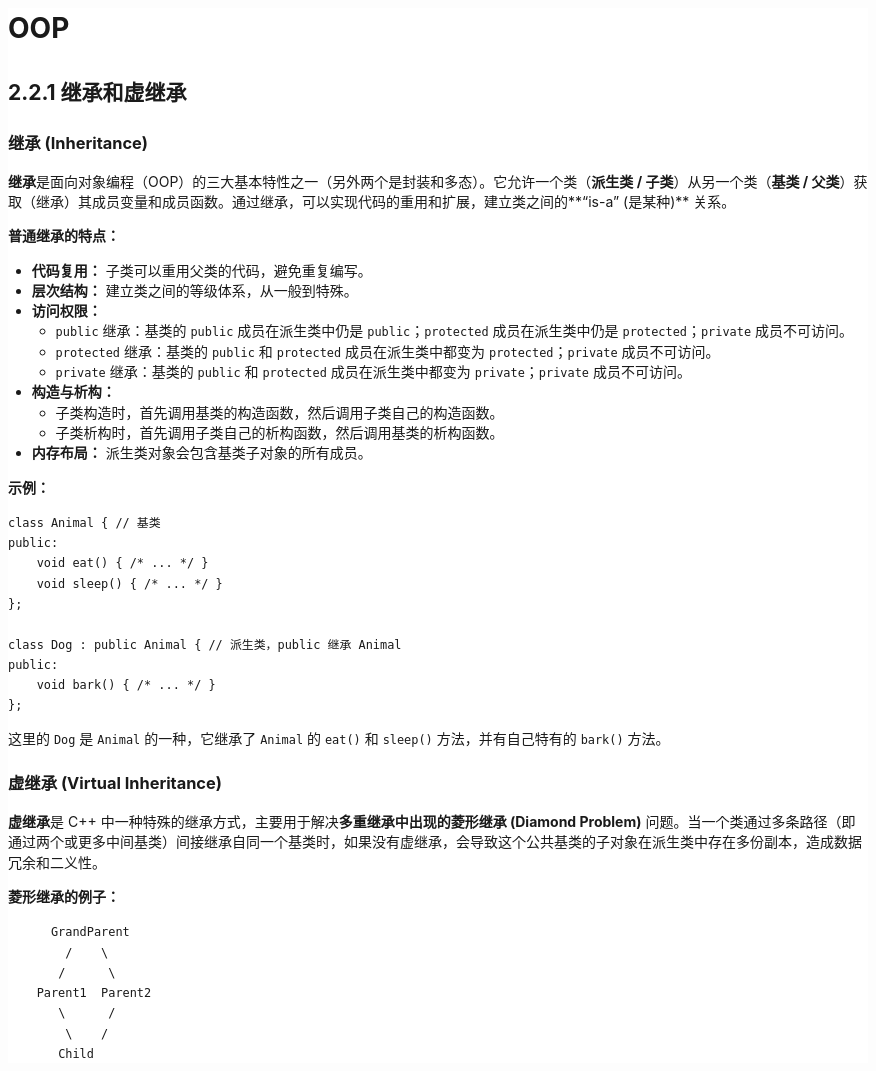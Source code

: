 # OOP

## 2.2.1 继承和虚继承

### 继承 (Inheritance)

**继承**是面向对象编程（OOP）的三大基本特性之一（另外两个是封装和多态）。它允许一个类（**派生类 / 子类**）从另一个类（**基类 / 父类**）获取（继承）其成员变量和成员函数。通过继承，可以实现代码的重用和扩展，建立类之间的**“is-a” (是某种)** 关系。

**普通继承的特点：**

- **代码复用：** 子类可以重用父类的代码，避免重复编写。
- **层次结构：** 建立类之间的等级体系，从一般到特殊。
- **访问权限：**
  - `public` 继承：基类的 `public` 成员在派生类中仍是 `public`；`protected` 成员在派生类中仍是 `protected`；`private` 成员不可访问。
  - `protected` 继承：基类的 `public` 和 `protected` 成员在派生类中都变为 `protected`；`private` 成员不可访问。
  - `private` 继承：基类的 `public` 和 `protected` 成员在派生类中都变为 `private`；`private` 成员不可访问。
- **构造与析构：**
  - 子类构造时，首先调用基类的构造函数，然后调用子类自己的构造函数。
  - 子类析构时，首先调用子类自己的析构函数，然后调用基类的析构函数。
- **内存布局：** 派生类对象会包含基类子对象的所有成员。

**示例：**

```
class Animal { // 基类
public:
    void eat() { /* ... */ }
    void sleep() { /* ... */ }
};

class Dog : public Animal { // 派生类，public 继承 Animal
public:
    void bark() { /* ... */ }
};
```

这里的 `Dog` 是 `Animal` 的一种，它继承了 `Animal` 的 `eat()` 和 `sleep()` 方法，并有自己特有的 `bark()` 方法。



### 虚继承 (Virtual Inheritance)



**虚继承**是 C++ 中一种特殊的继承方式，主要用于解决**多重继承中出现的菱形继承 (Diamond Problem)** 问题。当一个类通过多条路径（即通过两个或更多中间基类）间接继承自同一个基类时，如果没有虚继承，会导致这个公共基类的子对象在派生类中存在多份副本，造成数据冗余和二义性。

**菱形继承的例子：**

```
      GrandParent
        /    \
       /      \
    Parent1  Parent2
       \      /
        \    /
       Child
```
